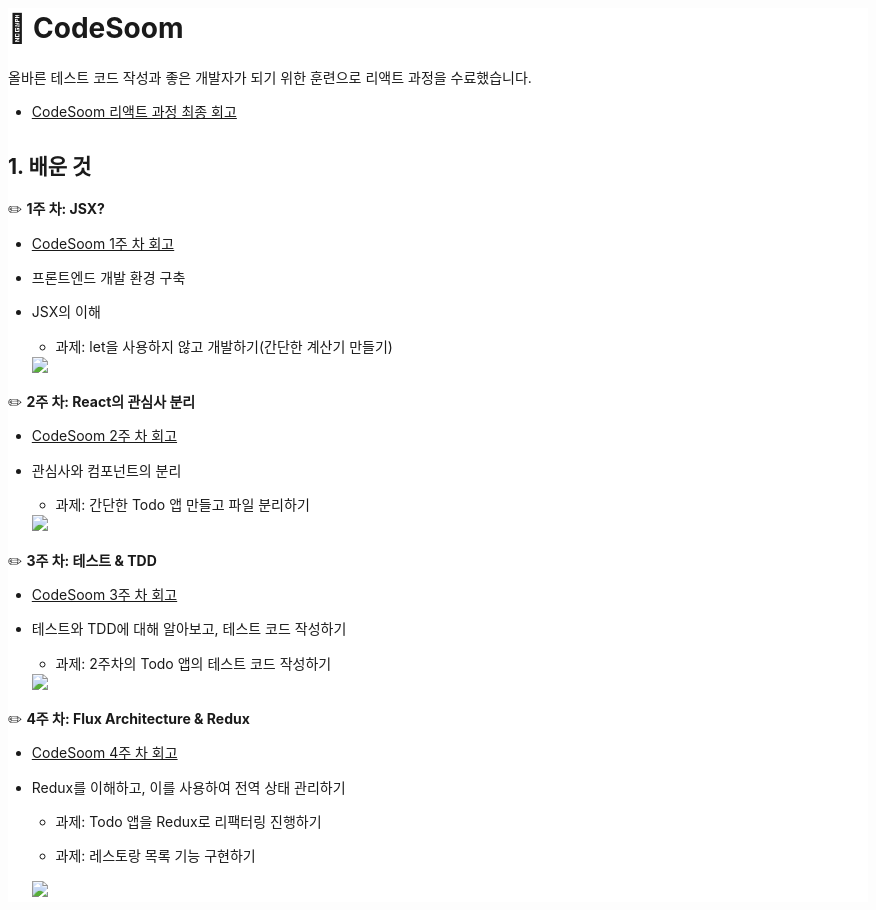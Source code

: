 # 📌 CodeSoom

올바른 테스트 코드 작성과 좋은 개발자가 되기 위한 훈련으로 리액트 과정을 수료했습니다.

- [CodeSoom 리액트 과정 최종 회고](https://xunxee.github.io/memoir/%EC%BD%94%EB%93%9C%EC%88%A8_%EC%B5%9C%EC%A2%85%ED%9A%8C%EA%B3%A0/)

## 1. 배운 것

✏️ **1주 차: JSX?**

- [CodeSoom 1주 차 회고](https://xunxee.github.io/memoir/%EC%BD%94%EB%93%9C%EC%88%A81%EC%A3%BC%EC%B0%A8%ED%9A%8C%EA%B3%A0/)

- 프론트엔드 개발 환경 구축

- JSX의 이해

  - 과제: let을 사용하지 않고 개발하기(간단한 계산기 만들기)

  <img src="https://user-images.githubusercontent.com/14071105/83361577-0cfccb80-a3c5-11ea-8313-8b9aaf2de4e5.gif" width ="40%">


✏️ **2주 차: React의 관심사 분리**

- [CodeSoom 2주 차 회고](https://xunxee.github.io/memoir/%EC%BD%94%EB%93%9C%EC%88%A82%EC%A3%BC%EC%B0%A8%ED%9A%8C%EA%B3%A0/)

- 관심사와 컴포넌트의 분리

  - 과제: 간단한 Todo 앱 만들고 파일 분리하기

  <img src="https://user-images.githubusercontent.com/14071105/83856356-5e55e380-a754-11ea-8330-ae466addda9e.gif" width="40%">


✏️ **3주 차: 테스트 & TDD**

- [CodeSoom 3주 차 회고](https://xunxee.github.io/memoir/%EC%BD%94%EB%93%9C%EC%88%A83%EC%A3%BC%EC%B0%A8%ED%9A%8C%EA%B3%A0/)

- 테스트와 TDD에 대해 알아보고, 테스트 코드 작성하기
  
  - 과제: 2주차의 Todo 앱의 테스트 코드 작성하기

  <img src="https://user-images.githubusercontent.com/47380072/85221643-64a0bc80-b3f0-11ea-850e-c45abc780eab.png" width="40%">


✏️ **4주 차: Flux Architecture & Redux**

- [CodeSoom 4주 차 회고](https://xunxee.github.io/memoir/%EC%BD%94%EB%93%9C%EC%88%A84%EC%A3%BC%EC%B0%A8%ED%9A%8C%EA%B3%A0/)

- Redux를 이해하고, 이를 사용하여 전역 상태 관리하기

  - 과제: Todo 앱을 Redux로 리팩터링 진행하기
  
  - 과제: 레스토랑 목록 기능 구현하기

  <img src="https://user-images.githubusercontent.com/14071105/85217284-f8ab5d80-b3c9-11ea-8d8b-c90103316bff.gif" width="40%">
